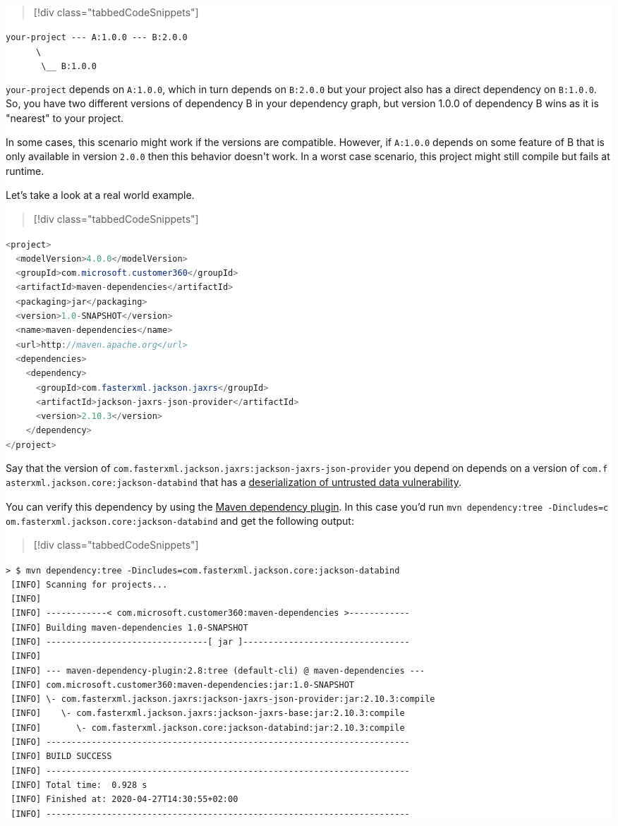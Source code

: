 >[!div class="tabbedCodeSnippets"]
```console
your-project --- A:1.0.0 --- B:2.0.0
      \
       \__ B:1.0.0
```

`your-project` depends on `A:1.0.0`, which in turn depends on `B:2.0.0` but your project also has a direct dependency on `B:1.0.0`. So, you have two different versions of dependency B in your dependency graph, but version 1.0.0 of dependency B wins as it is "nearest" to your project.

In some cases, this scenario might work if the versions are compatible. However, if `A:1.0.0` depends on some feature of B that is only available in version `2.0.0` then this behavior doesn't work. In a worst case scenario, this project might still compile but fails at runtime.

Let’s take a look at a real world example.

>[!div class="tabbedCodeSnippets"]
```java
<project>
  <modelVersion>4.0.0</modelVersion>
  <groupId>com.microsoft.customer360</groupId>
  <artifactId>maven-dependencies</artifactId>
  <packaging>jar</packaging>
  <version>1.0-SNAPSHOT</version>
  <name>maven-dependencies</name>
  <url>http://maven.apache.org</url>
  <dependencies>
    <dependency>
      <groupId>com.fasterxml.jackson.jaxrs</groupId>
      <artifactId>jackson-jaxrs-json-provider</artifactId>
      <version>2.10.3</version>
    </dependency>
</project>
```

Say that the version of `com.fasterxml.jackson.jaxrs:jackson-jaxrs-json-provider` you depend on depends on a version of `com.fasterxml.jackson.core:jackson-databind` that has a [deserialization of untrusted data vulnerability](https://github.com/advisories/GHSA-27xj-rqx5-2255).

You can verify this dependency by using the [Maven dependency plugin](https://maven.apache.org/plugins/maven-dependency-plugin/index.html). In this case you’d run `mvn dependency:tree -Dincludes=com.fasterxml.jackson.core:jackson-databind` and get the following output:

>[!div class="tabbedCodeSnippets"]
```console
> $ mvn dependency:tree -Dincludes=com.fasterxml.jackson.core:jackson-databind
 [INFO] Scanning for projects...
 [INFO]
 [INFO] ------------< com.microsoft.customer360:maven-dependencies >------------
 [INFO] Building maven-dependencies 1.0-SNAPSHOT
 [INFO] --------------------------------[ jar ]---------------------------------
 [INFO]
 [INFO] --- maven-dependency-plugin:2.8:tree (default-cli) @ maven-dependencies ---
 [INFO] com.microsoft.customer360:maven-dependencies:jar:1.0-SNAPSHOT
 [INFO] \- com.fasterxml.jackson.jaxrs:jackson-jaxrs-json-provider:jar:2.10.3:compile
 [INFO]    \- com.fasterxml.jackson.jaxrs:jackson-jaxrs-base:jar:2.10.3:compile
 [INFO]       \- com.fasterxml.jackson.core:jackson-databind:jar:2.10.3:compile
 [INFO] ------------------------------------------------------------------------
 [INFO] BUILD SUCCESS
 [INFO] ------------------------------------------------------------------------
 [INFO] Total time:  0.928 s
 [INFO] Finished at: 2020-04-27T14:30:55+02:00
 [INFO] ------------------------------------------------------------------------
```
